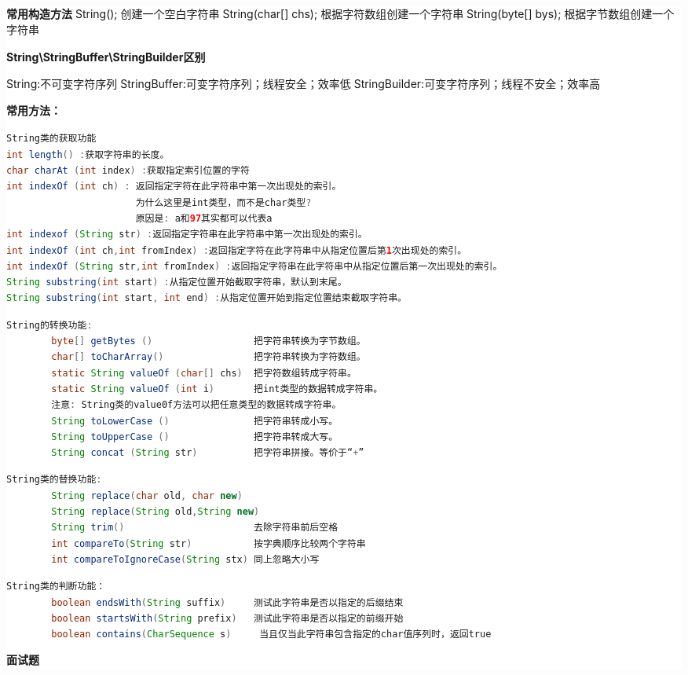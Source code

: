 **常用构造方法**
String();	创建一个空白字符串
String(char[] chs);	根据字符数组创建一个字符串
String(byte[] bys);	根据字节数组创建一个字符串

**String\StringBuffer\StringBuilder区别**

String:不可变字符序列
StringBuffer:可变字符序列；线程安全；效率低
StringBuilder:可变字符序列；线程不安全；效率高

**常用方法：**

```java
String类的获取功能
int length() :获取字符串的长度。
char charAt (int index) :获取指定索引位置的字符
int indexOf (int ch) : 返回指定字符在此字符串中第一次出现处的索引。
                       为什么这里是int类型，而不是char类型?
                       原因是: a和97其实都可以代表a
int indexof (String str) :返回指定字符串在此字符串中第一次出现处的索引。
int indexOf (int ch,int fromIndex) :返回指定字符在此字符串中从指定位置后第1次出现处的索引。
int indexOf (String str,int fromIndex) :返回指定字符串在此字符串中从指定位置后第一次出现处的索引。
String substring(int start) :从指定位置开始截取字符串，默认到末尾。
String substring(int start, int end) :从指定位置开始到指定位置结束截取字符串。
```

```java
String的转换功能:
        byte[] getBytes () 					把字符串转换为字节数组。
        char[] toCharArray()  				把字符串转换为字符数组。
        static String valueOf (char[] chs) 	把字符数组转成字符串。
        static String valueOf (int i) 		把int类型的数据转成字符串。
        注意: String类的value0f方法可以把任意类型的数据转成字符串。
        String toLowerCase () 				把字符串转成小写。
        String toUpperCase () 				把字符串转成大写。
        String concat (String str) 			把字符串拼接。等价于“+”
```

```java
String类的替换功能:
        String replace(char old, char new)
        String replace(String old,String new)
        String trim()						去除字符串前后空格
        int compareTo(String str)			按字典顺序比较两个字符串
        int compareToIgnoreCase(String stx)	同上忽略大小写
```

```java
String类的判断功能：
		boolean endsWith(String suffix)		测试此字符串是否以指定的后缀结束
		boolean startsWith(String prefix)	测试此字符串是否以指定的前缀开始
        boolean contains(CharSequence s)	 当且仅当此字符串包含指定的char值序列时，返回true
```

**面试题**
